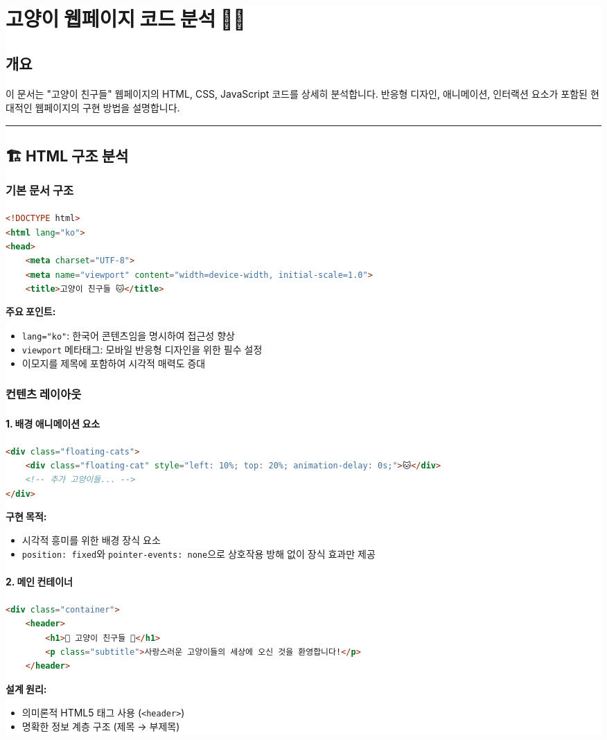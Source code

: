 # 고양이 웹페이지 코드 분석 📝🐱

## 개요

이 문서는 "고양이 친구들" 웹페이지의 HTML, CSS, JavaScript 코드를 상세히 분석합니다. 반응형 디자인, 애니메이션, 인터랙션 요소가 포함된 현대적인 웹페이지의 구현 방법을 설명합니다.

---

## 🏗️ HTML 구조 분석

### 기본 문서 구조

```html
<!DOCTYPE html>
<html lang="ko">
<head>
    <meta charset="UTF-8">
    <meta name="viewport" content="width=device-width, initial-scale=1.0">
    <title>고양이 친구들 🐱</title>
```

**주요 포인트:**
- `lang="ko"`: 한국어 콘텐츠임을 명시하여 접근성 향상
- `viewport` 메타태그: 모바일 반응형 디자인을 위한 필수 설정
- 이모지를 제목에 포함하여 시각적 매력도 증대

### 컨텐츠 레이아웃

#### 1. 배경 애니메이션 요소
```html
<div class="floating-cats">
    <div class="floating-cat" style="left: 10%; top: 20%; animation-delay: 0s;">🐱</div>
    <!-- 추가 고양이들... -->
</div>
```

**구현 목적:**
- 시각적 흥미를 위한 배경 장식 요소
- `position: fixed`와 `pointer-events: none`으로 상호작용 방해 없이 장식 효과만 제공

#### 2. 메인 컨테이너
```html
<div class="container">
    <header>
        <h1>🐾 고양이 친구들 🐾</h1>
        <p class="subtitle">사랑스러운 고양이들의 세상에 오신 것을 환영합니다!</p>
    </header>
```

**설계 원리:**
- 의미론적 HTML5 태그 사용 (`<header>`)
- 명확한 정보 계층 구조 (제목 → 부제목)
